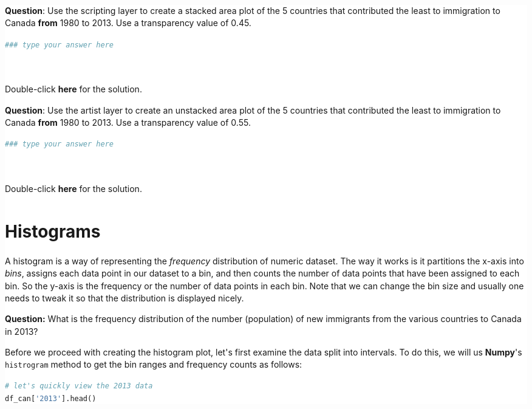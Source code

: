 **Question**: Use the scripting layer to create a stacked area plot of the 5 countries that contributed the least to immigration to Canada **from** 1980 to 2013. Use a transparency value of 0.45.


```python
### type your answer here




```

Double-click __here__ for the solution.










**Question**: Use the artist layer to create an unstacked area plot of the 5 countries that contributed the least to immigration to Canada **from** 1980 to 2013. Use a transparency value of 0.55.


```python
### type your answer here




```

Double-click __here__ for the solution.










# Histograms<a id="8"></a>

A histogram is a way of representing the *frequency* distribution of numeric dataset. The way it works is it partitions the x-axis into *bins*, assigns each data point in our dataset to a bin, and then counts the number of data points that have been assigned to each bin. So the y-axis is the frequency or the number of data points in each bin. Note that we can change the bin size and usually one needs to tweak it so that the distribution is displayed nicely.

**Question:** What is the frequency distribution of the number (population) of new immigrants from the various countries to Canada in 2013?

Before we proceed with creating the histogram plot, let's first examine the data split into intervals. To do this, we will us **Numpy**'s `histrogram` method to get the bin ranges and frequency counts as follows:


```python
# let's quickly view the 2013 data
df_can['2013'].head()
```
